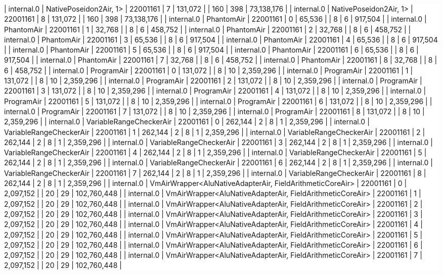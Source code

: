 | internal.0 | NativePoseidon2Air<BabyBearParameters>, 1> | 22001161 | 7 | 131,072 |  | 160 | 398 | 73,138,176 | 
| internal.0 | NativePoseidon2Air<BabyBearParameters>, 1> | 22001161 | 8 | 131,072 |  | 160 | 398 | 73,138,176 | 
| internal.0 | PhantomAir | 22001161 | 0 | 65,536 |  | 8 | 6 | 917,504 | 
| internal.0 | PhantomAir | 22001161 | 1 | 32,768 |  | 8 | 6 | 458,752 | 
| internal.0 | PhantomAir | 22001161 | 2 | 32,768 |  | 8 | 6 | 458,752 | 
| internal.0 | PhantomAir | 22001161 | 3 | 65,536 |  | 8 | 6 | 917,504 | 
| internal.0 | PhantomAir | 22001161 | 4 | 65,536 |  | 8 | 6 | 917,504 | 
| internal.0 | PhantomAir | 22001161 | 5 | 65,536 |  | 8 | 6 | 917,504 | 
| internal.0 | PhantomAir | 22001161 | 6 | 65,536 |  | 8 | 6 | 917,504 | 
| internal.0 | PhantomAir | 22001161 | 7 | 32,768 |  | 8 | 6 | 458,752 | 
| internal.0 | PhantomAir | 22001161 | 8 | 32,768 |  | 8 | 6 | 458,752 | 
| internal.0 | ProgramAir | 22001161 | 0 | 131,072 |  | 8 | 10 | 2,359,296 | 
| internal.0 | ProgramAir | 22001161 | 1 | 131,072 |  | 8 | 10 | 2,359,296 | 
| internal.0 | ProgramAir | 22001161 | 2 | 131,072 |  | 8 | 10 | 2,359,296 | 
| internal.0 | ProgramAir | 22001161 | 3 | 131,072 |  | 8 | 10 | 2,359,296 | 
| internal.0 | ProgramAir | 22001161 | 4 | 131,072 |  | 8 | 10 | 2,359,296 | 
| internal.0 | ProgramAir | 22001161 | 5 | 131,072 |  | 8 | 10 | 2,359,296 | 
| internal.0 | ProgramAir | 22001161 | 6 | 131,072 |  | 8 | 10 | 2,359,296 | 
| internal.0 | ProgramAir | 22001161 | 7 | 131,072 |  | 8 | 10 | 2,359,296 | 
| internal.0 | ProgramAir | 22001161 | 8 | 131,072 |  | 8 | 10 | 2,359,296 | 
| internal.0 | VariableRangeCheckerAir | 22001161 | 0 | 262,144 | 2 | 8 | 1 | 2,359,296 | 
| internal.0 | VariableRangeCheckerAir | 22001161 | 1 | 262,144 | 2 | 8 | 1 | 2,359,296 | 
| internal.0 | VariableRangeCheckerAir | 22001161 | 2 | 262,144 | 2 | 8 | 1 | 2,359,296 | 
| internal.0 | VariableRangeCheckerAir | 22001161 | 3 | 262,144 | 2 | 8 | 1 | 2,359,296 | 
| internal.0 | VariableRangeCheckerAir | 22001161 | 4 | 262,144 | 2 | 8 | 1 | 2,359,296 | 
| internal.0 | VariableRangeCheckerAir | 22001161 | 5 | 262,144 | 2 | 8 | 1 | 2,359,296 | 
| internal.0 | VariableRangeCheckerAir | 22001161 | 6 | 262,144 | 2 | 8 | 1 | 2,359,296 | 
| internal.0 | VariableRangeCheckerAir | 22001161 | 7 | 262,144 | 2 | 8 | 1 | 2,359,296 | 
| internal.0 | VariableRangeCheckerAir | 22001161 | 8 | 262,144 | 2 | 8 | 1 | 2,359,296 | 
| internal.0 | VmAirWrapper<AluNativeAdapterAir, FieldArithmeticCoreAir> | 22001161 | 0 | 2,097,152 |  | 20 | 29 | 102,760,448 | 
| internal.0 | VmAirWrapper<AluNativeAdapterAir, FieldArithmeticCoreAir> | 22001161 | 1 | 2,097,152 |  | 20 | 29 | 102,760,448 | 
| internal.0 | VmAirWrapper<AluNativeAdapterAir, FieldArithmeticCoreAir> | 22001161 | 2 | 2,097,152 |  | 20 | 29 | 102,760,448 | 
| internal.0 | VmAirWrapper<AluNativeAdapterAir, FieldArithmeticCoreAir> | 22001161 | 3 | 2,097,152 |  | 20 | 29 | 102,760,448 | 
| internal.0 | VmAirWrapper<AluNativeAdapterAir, FieldArithmeticCoreAir> | 22001161 | 4 | 2,097,152 |  | 20 | 29 | 102,760,448 | 
| internal.0 | VmAirWrapper<AluNativeAdapterAir, FieldArithmeticCoreAir> | 22001161 | 5 | 2,097,152 |  | 20 | 29 | 102,760,448 | 
| internal.0 | VmAirWrapper<AluNativeAdapterAir, FieldArithmeticCoreAir> | 22001161 | 6 | 2,097,152 |  | 20 | 29 | 102,760,448 | 
| internal.0 | VmAirWrapper<AluNativeAdapterAir, FieldArithmeticCoreAir> | 22001161 | 7 | 2,097,152 |  | 20 | 29 | 102,760,448 | 